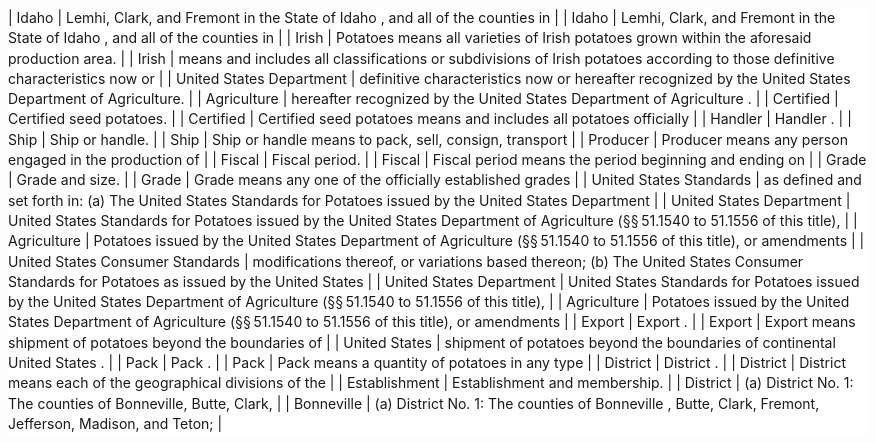 | Idaho                            | Lemhi, Clark, and Fremont in the State of Idaho , and all of the counties in                                                                      |
| Idaho                            | Lemhi, Clark, and Fremont in the State of Idaho , and all of the counties in                                                                      |
| Irish                            | Potatoes means all varieties of  Irish  potatoes grown within the aforesaid production area.                                                      |
| Irish                            | means and includes all classifications or subdivisions of Irish potatoes according to those definitive characteristics now or                     |
| United States Department         | definitive characteristics now or hereafter recognized by the United States Department  of Agriculture.                                           |
| Agriculture                      | hereafter recognized by the United States Department of Agriculture .                                                                             |
| Certified                        | Certified  seed potatoes.                                                                                                                         |
| Certified                        | Certified seed potatoes means and includes all potatoes officially                                                                                |
| Handler                          | Handler .                                                                                                                                         |
| Ship                             | Ship  or handle.                                                                                                                                  |
| Ship                             | Ship or handle means to pack, sell, consign, transport                                                                                            |
| Producer                         | Producer means any person engaged in the production of                                                                                            |
| Fiscal                           | Fiscal  period.                                                                                                                                   |
| Fiscal                           | Fiscal period means the period beginning and ending on                                                                                            |
| Grade                            | Grade  and size.                                                                                                                                  |
| Grade                            | Grade means any one of the officially established grades                                                                                          |
| United States Standards          | as defined and set forth in: (a) The United States Standards for Potatoes issued by the United States Department                                  |
| United States Department         | United States Standards for Potatoes issued by the United States Department of Agriculture (&#167;&#167;&#8201;51.1540 to 51.1556 of this title), |
| Agriculture                      | Potatoes issued by the United States Department of Agriculture (&#167;&#167;&#8201;51.1540 to 51.1556 of this title), or amendments               |
| United States Consumer Standards | modifications thereof, or variations based thereon; (b) The United States Consumer Standards for Potatoes as issued by the United States          |
| United States Department         | United States Standards for Potatoes issued by the United States Department of Agriculture (&#167;&#167;&#8201;51.1540 to 51.1556 of this title), |
| Agriculture                      | Potatoes issued by the United States Department of Agriculture (&#167;&#167;&#8201;51.1540 to 51.1556 of this title), or amendments               |
| Export                           | Export .                                                                                                                                          |
| Export                           | Export means shipment of potatoes beyond the boundaries of                                                                                        |
| United States                    | shipment of potatoes beyond the boundaries of continental United States .                                                                         |
| Pack                             | Pack .                                                                                                                                            |
| Pack                             | Pack means a quantity of potatoes in any type                                                                                                     |
| District                         | District .                                                                                                                                        |
| District                         | District means each of the geographical divisions of the                                                                                          |
| Establishment                    | Establishment  and membership.                                                                                                                    |
| District                         | (a)  District No. 1: The counties of Bonneville, Butte, Clark,                                                                                    |
| Bonneville                       | (a) District No. 1: The counties of  Bonneville , Butte, Clark, Fremont, Jefferson, Madison, and Teton;                                           |